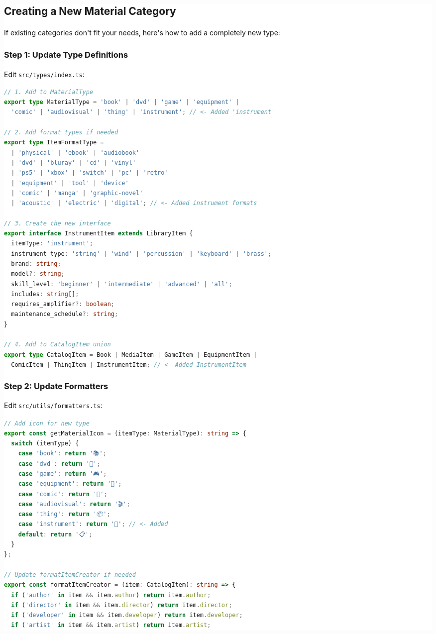 ## Creating a New Material Category

If existing categories don't fit your needs, here's how to add a completely new type:

### Step 1: Update Type Definitions

Edit `src/types/index.ts`:

```typescript
// 1. Add to MaterialType
export type MaterialType = 'book' | 'dvd' | 'game' | 'equipment' |
  'comic' | 'audiovisual' | 'thing' | 'instrument'; // <- Added 'instrument'

// 2. Add format types if needed
export type ItemFormatType =
  | 'physical' | 'ebook' | 'audiobook'
  | 'dvd' | 'bluray' | 'cd' | 'vinyl'
  | 'ps5' | 'xbox' | 'switch' | 'pc' | 'retro'
  | 'equipment' | 'tool' | 'device'
  | 'comic' | 'manga' | 'graphic-novel'
  | 'acoustic' | 'electric' | 'digital'; // <- Added instrument formats

// 3. Create the new interface
export interface InstrumentItem extends LibraryItem {
  itemType: 'instrument';
  instrument_type: 'string' | 'wind' | 'percussion' | 'keyboard' | 'brass';
  brand: string;
  model?: string;
  skill_level: 'beginner' | 'intermediate' | 'advanced' | 'all';
  includes: string[];
  requires_amplifier?: boolean;
  maintenance_schedule?: string;
}

// 4. Add to CatalogItem union
export type CatalogItem = Book | MediaItem | GameItem | EquipmentItem |
  ComicItem | ThingItem | InstrumentItem; // <- Added InstrumentItem
```

### Step 2: Update Formatters

Edit `src/utils/formatters.ts`:

```typescript
// Add icon for new type
export const getMaterialIcon = (itemType: MaterialType): string => {
  switch (itemType) {
    case 'book': return '📚';
    case 'dvd': return '📀';
    case 'game': return '🎮';
    case 'equipment': return '🔧';
    case 'comic': return '📖';
    case 'audiovisual': return '🎬';
    case 'thing': return '📦';
    case 'instrument': return '🎸'; // <- Added
    default: return '📋';
  }
};

// Update formatItemCreator if needed
export const formatItemCreator = (item: CatalogItem): string => {
  if ('author' in item && item.author) return item.author;
  if ('director' in item && item.director) return item.director;
  if ('developer' in item && item.developer) return item.developer;
  if ('artist' in item && item.artist) return item.artist;
```